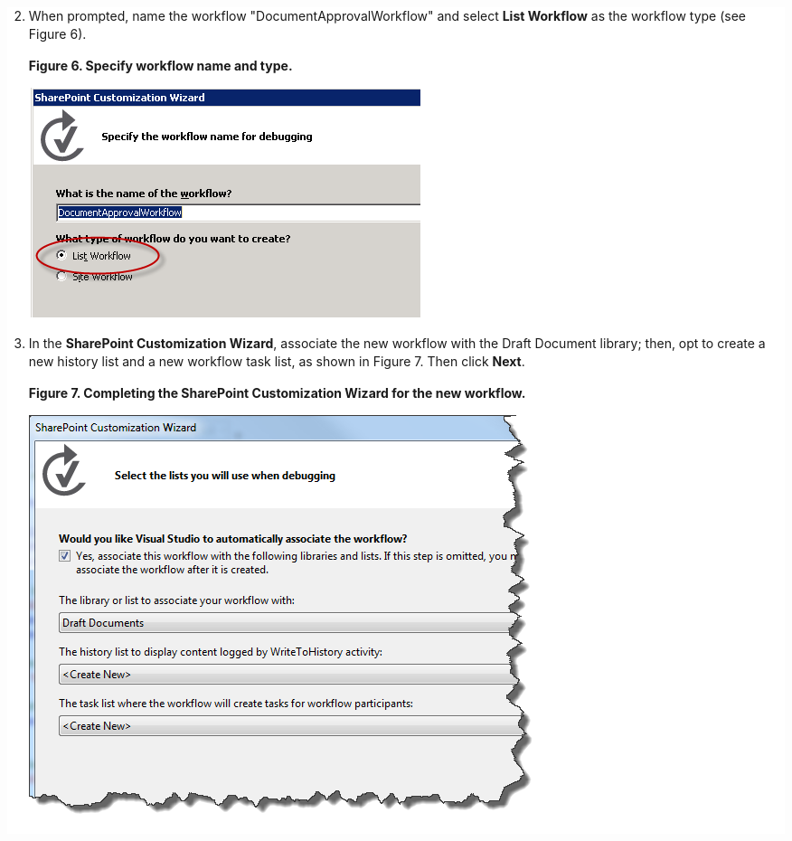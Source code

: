 
  

  
2. When prompted, name the workflow "DocumentApprovalWorkflow" and select **List Workflow** as the workflow type (see Figure 6).
    
   **Figure 6. Specify workflow name and type.**

  

     ![Specify workflow name and type](../../images/ngGK_Fig06.png)
  

  

  
3. In the **SharePoint Customization Wizard**, associate the new workflow with the Draft Document library; then, opt to create a new history list and a new workflow task list, as shown in Figure 7. Then click **Next**.
    
   **Figure 7. Completing the SharePoint Customization Wizard for the new workflow.**

  

     ![Completing the SharePint Customization Wizard](../../images/ngGK_Fig07.png)
  
